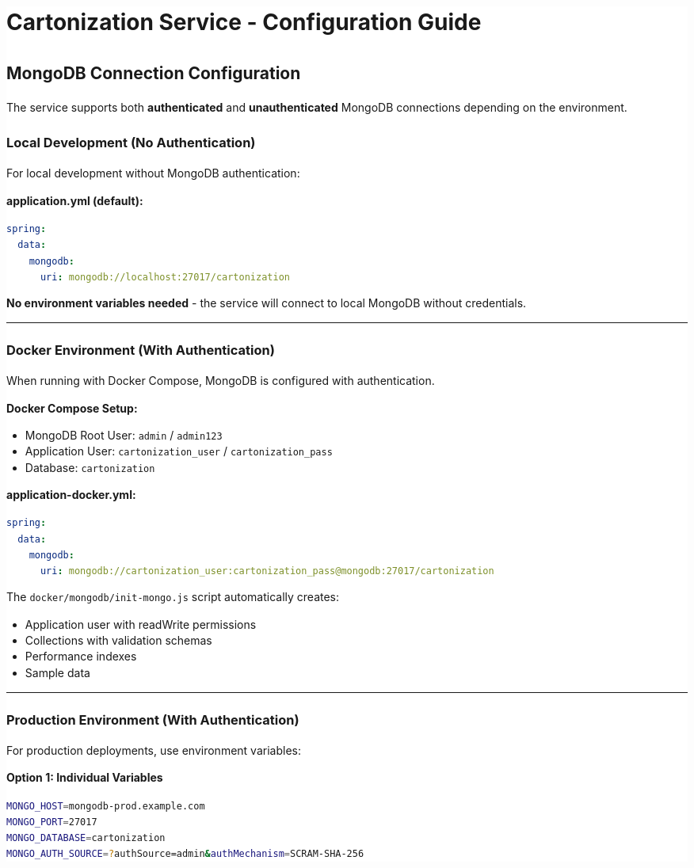 # Cartonization Service - Configuration Guide

## MongoDB Connection Configuration

The service supports both **authenticated** and **unauthenticated** MongoDB connections depending on the environment.

### Local Development (No Authentication)

For local development without MongoDB authentication:

**application.yml (default):**
```yaml
spring:
  data:
    mongodb:
      uri: mongodb://localhost:27017/cartonization
```

**No environment variables needed** - the service will connect to local MongoDB without credentials.

---

### Docker Environment (With Authentication)

When running with Docker Compose, MongoDB is configured with authentication.

**Docker Compose Setup:**
- MongoDB Root User: `admin` / `admin123`
- Application User: `cartonization_user` / `cartonization_pass`
- Database: `cartonization`

**application-docker.yml:**
```yaml
spring:
  data:
    mongodb:
      uri: mongodb://cartonization_user:cartonization_pass@mongodb:27017/cartonization
```

The `docker/mongodb/init-mongo.js` script automatically creates:
- Application user with readWrite permissions
- Collections with validation schemas
- Performance indexes
- Sample data

---

### Production Environment (With Authentication)

For production deployments, use environment variables:

**Option 1: Individual Variables**
```bash
MONGO_HOST=mongodb-prod.example.com
MONGO_PORT=27017
MONGO_DATABASE=cartonization
MONGO_AUTH_SOURCE=?authSource=admin&authMechanism=SCRAM-SHA-256
```
